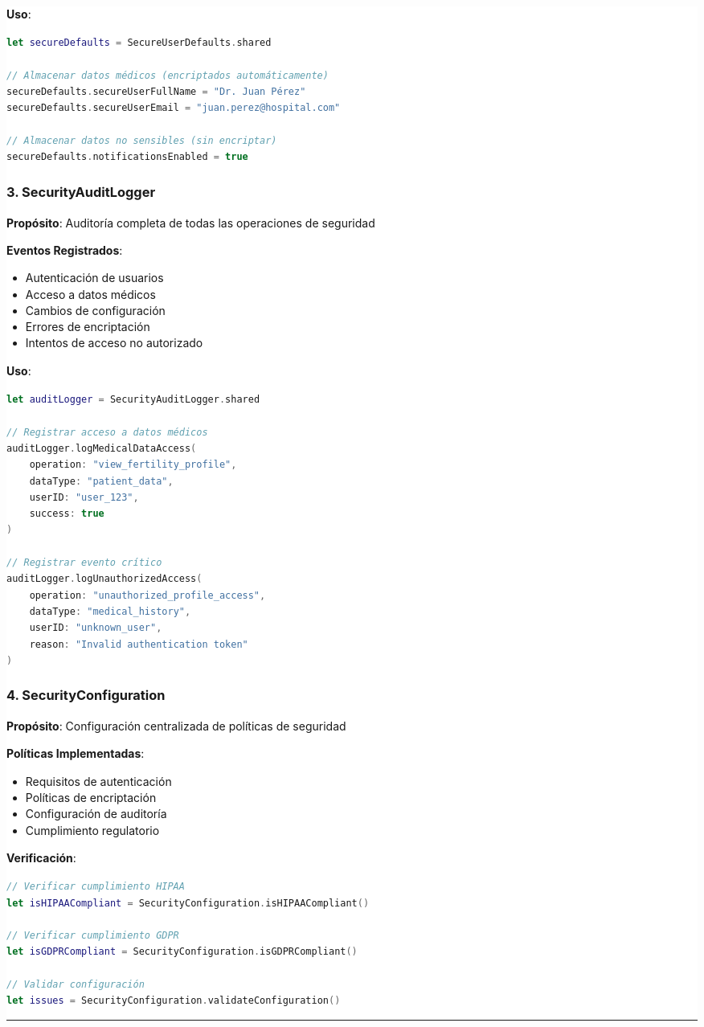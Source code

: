 **Uso**:
```swift
let secureDefaults = SecureUserDefaults.shared

// Almacenar datos médicos (encriptados automáticamente)
secureDefaults.secureUserFullName = "Dr. Juan Pérez"
secureDefaults.secureUserEmail = "juan.perez@hospital.com"

// Almacenar datos no sensibles (sin encriptar)
secureDefaults.notificationsEnabled = true
```

### **3. SecurityAuditLogger**
**Propósito**: Auditoría completa de todas las operaciones de seguridad

**Eventos Registrados**:
- Autenticación de usuarios
- Acceso a datos médicos
- Cambios de configuración
- Errores de encriptación
- Intentos de acceso no autorizado

**Uso**:
```swift
let auditLogger = SecurityAuditLogger.shared

// Registrar acceso a datos médicos
auditLogger.logMedicalDataAccess(
    operation: "view_fertility_profile",
    dataType: "patient_data",
    userID: "user_123",
    success: true
)

// Registrar evento crítico
auditLogger.logUnauthorizedAccess(
    operation: "unauthorized_profile_access",
    dataType: "medical_history",
    userID: "unknown_user",
    reason: "Invalid authentication token"
)
```

### **4. SecurityConfiguration**
**Propósito**: Configuración centralizada de políticas de seguridad

**Políticas Implementadas**:
- Requisitos de autenticación
- Políticas de encriptación
- Configuración de auditoría
- Cumplimiento regulatorio

**Verificación**:
```swift
// Verificar cumplimiento HIPAA
let isHIPAACompliant = SecurityConfiguration.isHIPAACompliant()

// Verificar cumplimiento GDPR
let isGDPRCompliant = SecurityConfiguration.isGDPRCompliant()

// Validar configuración
let issues = SecurityConfiguration.validateConfiguration()
```

---